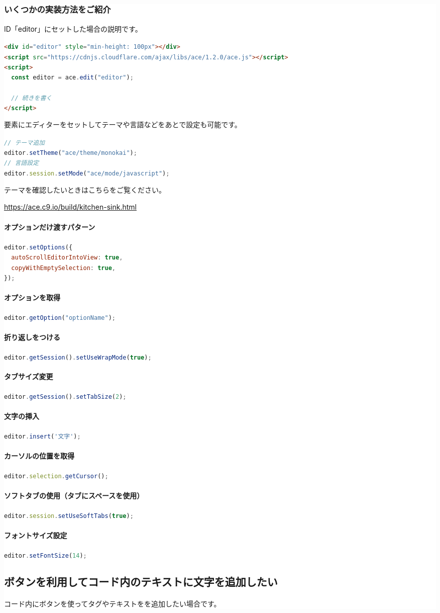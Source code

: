 ### いくつかの実装方法をご紹介

ID「editor」にセットした場合の説明です。

```html
<div id="editor" style="min-height: 100px"></div>
<script src="https://cdnjs.cloudflare.com/ajax/libs/ace/1.2.0/ace.js"></script>
<script>
  const editor = ace.edit("editor");

  // 続きを書く
</script>
```

要素にエディターをセットしてテーマや言語などをあとで設定も可能です。

```js
// テーマ追加
editor.setTheme("ace/theme/monokai");
// 言語設定
editor.session.setMode("ace/mode/javascript");
```
テーマを確認したいときはこちらをご覧ください。

https://ace.c9.io/build/kitchen-sink.html

#### オプションだけ渡すパターン
```js
editor.setOptions({
  autoScrollEditorIntoView: true,
  copyWithEmptySelection: true,
});
```

#### オプションを取得
```js
editor.getOption("optionName");
```

#### 折り返しをつける
```js
editor.getSession().setUseWrapMode(true);
```

#### タブサイズ変更
```js
editor.getSession().setTabSize(2);
```
#### 文字の挿入
```js
editor.insert('文字');
```
#### カーソルの位置を取得
```js
editor.selection.getCursor();
```
#### ソフトタブの使用（タブにスペースを使用）
```js
editor.session.setUseSoftTabs(true);
```
#### フォントサイズ設定
```js
editor.setFontSize(14);
```
## ボタンを利用してコード内のテキストに文字を追加したい
コード内にボタンを使ってタグやテキストをを追加したい場合です。
